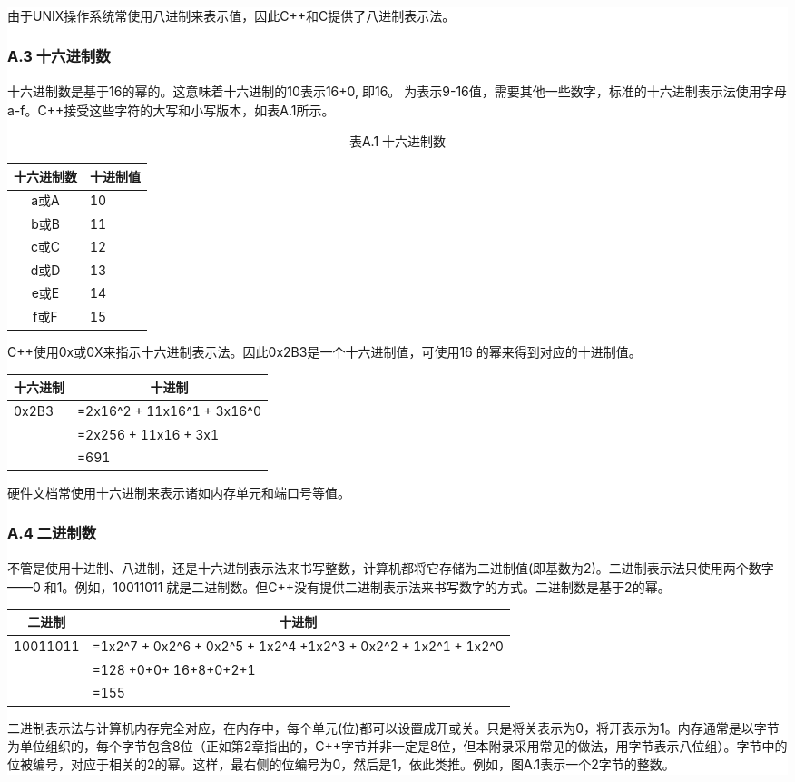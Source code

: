 
由于UNIX操作系统常使用八进制来表示值，因此C++和C提供了八进制表示法。

### A.3 十六进制数

十六进制数是基于16的幂的。这意味着十六进制的10表示16+0, 即16。 为表示9-16值，需要其他一些数字，标准的十六进制表示法使用字母a-f。C++接受这些字符的大写和小写版本，如表A.1所示。


<center>表A.1 十六进制数

</center>

| 十六进制数 | 十进制值 |
| :--------: | -------- |
|    a或A    | 10       |
|    b或B    | 11       |
|    c或C    | 12       |
|    d或D    | 13       |
|    e或E    | 14       |
|    f或F    | 15       |

C++使用0x或0X来指示十六进制表示法。因此0x2B3是一个十六进制值，可使用16 的幂来得到对应的十进制值。

| 十六进制 | 十进制                     |
| -------- | -------------------------- |
| 0x2B3    | =2x16^2 + 11x16^1 + 3x16^0 |
|          | =2x256 + 11x16 + 3x1       |
|          | =691                       |

硬件文档常使用十六进制来表示诸如内存单元和端口号等值。

### A.4 二进制数

不管是使用十进制、八进制，还是十六进制表示法来书写整数，计算机都将它存储为二进制值(即基数为2)。二进制表示法只使用两个数字——0 和1。例如，10011011 就是二进制数。但C++没有提供二进制表示法来书写数字的方式。二进制数是基于2的幂。

| 二进制   | 十进制                                                       |
| -------- | ------------------------------------------------------------ |
| 10011011 | =1x2^7 + 0x2^6 + 0x2^5 + 1x2^4 +1x2^3 + 0x2^2 + 1x2^1 + 1x2^0 |
|          | =128 +0+0+ 16+8+0+2+1                                        |
|          | =155                                                         |

二进制表示法与计算机内存完全对应，在内存中，每个单元(位)都可以设置成开或关。只是将关表示为0，将开表示为1。内存通常是以字节为单位组织的，每个字节包含8位（正如第2章指出的，C++字节并非一定是8位，但本附录采用常见的做法，用字节表示八位组）。字节中的位被编号，对应于相关的2的幂。这样，最右侧的位编号为0，然后是1，依此类推。例如，图A.1表示一个2字节的整数。
